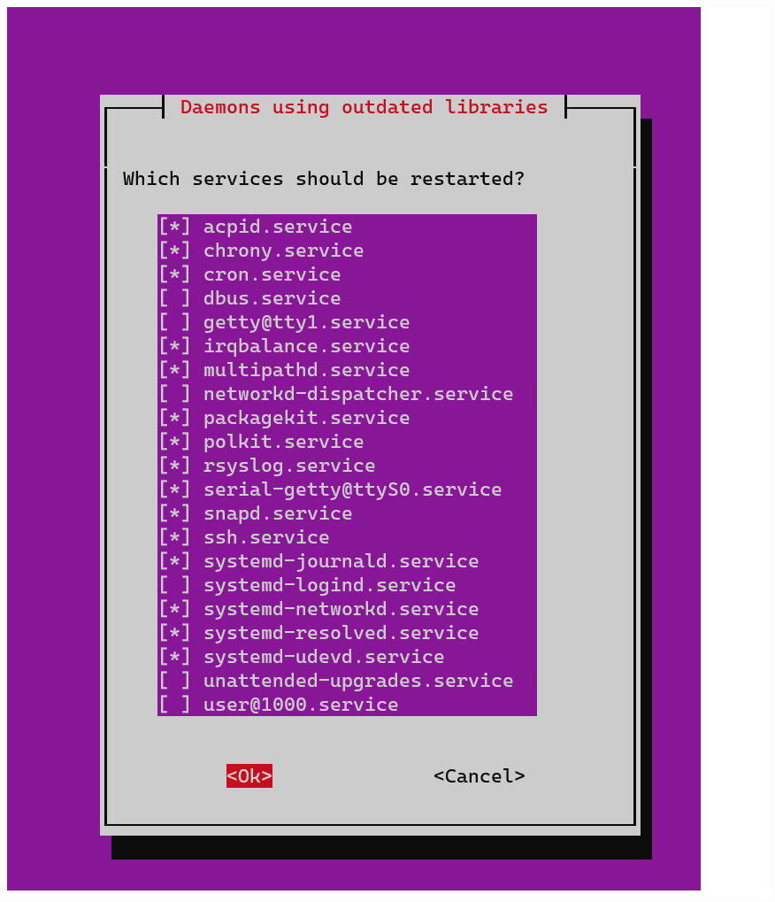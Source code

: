 ![image-20231002220853783](../assets/images/posts/2023-01-08-How-to-Install-CUDA-and-cuDNN-on-Ubuntu-on-an-EC2-Instance-with-GPU/image-20231002220853783.png)
